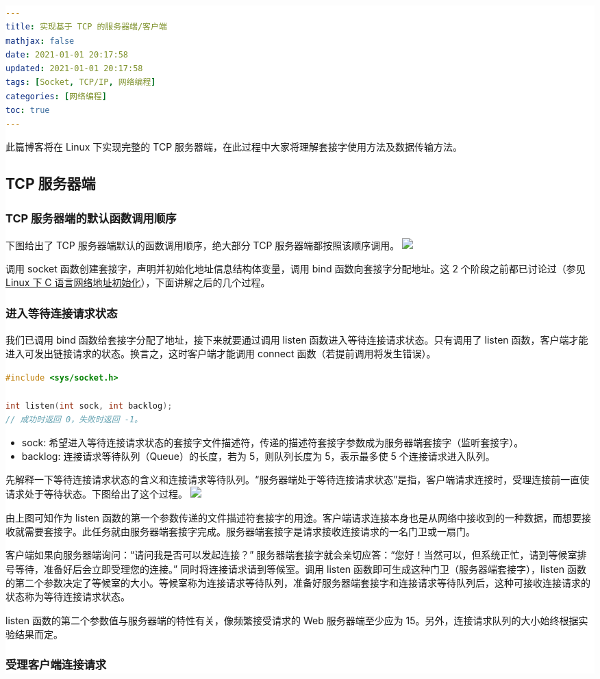 ```yaml
---
title: 实现基于 TCP 的服务器端/客户端
mathjax: false
date: 2021-01-01 20:17:58
updated: 2021-01-01 20:17:58
tags: [Socket, TCP/IP, 网络编程]
categories: [网络编程]
toc: true
---
```



此篇博客将在 Linux 下实现完整的 TCP 服务器端，在此过程中大家将理解套接字使用方法及数据传输方法。

## TCP 服务器端

### TCP 服务器端的默认函数调用顺序

下图给出了 TCP 服务器端默认的函数调用顺序，绝大部分 TCP 服务器端都按照该顺序调用。
![](https://gukaifeng.cn/posts/shi-xian-ji-yu-tcp-de-fu-wu-qi-duan-ke-hu-duan/%E5%AE%9E%E7%8E%B0%E5%9F%BA%E4%BA%8E-TCP-%E7%9A%84%E6%9C%8D%E5%8A%A1%E5%99%A8%E7%AB%AF-%E5%AE%A2%E6%88%B7%E7%AB%AF_1.png)

调用 socket 函数创建套接字，声明并初始化地址信息结构体变量，调用 bind 函数向套接字分配地址。这 2 个阶段之前都已讨论过（参见[Linux 下 C 语言网络地址初始化](https://gukaifeng.me/2021/01/01/Linux-%E4%B8%8B-C-%E8%AF%AD%E8%A8%80%E7%BD%91%E7%BB%9C%E5%9C%B0%E5%9D%80%E5%88%9D%E5%A7%8B%E5%8C%96/)），下面讲解之后的几个过程。


### 进入等待连接请求状态

我们已调用 bind 函数给套接字分配了地址，接下来就要通过调用 listen 函数进入等待连接请求状态。只有调用了 listen 函数，客户端才能进入可发出链接请求的状态。换言之，这时客户端才能调用 connect 函数（若提前调用将发生错误）。

```c
#include <sys/socket.h>

int listen(int sock, int backlog);
// 成功时返回 0，失败时返回 -1。
```

* sock: 希望进入等待连接请求状态的套接字文件描述符，传递的描述符套接字参数成为服务器端套接字（监听套接字）。
* backlog: 连接请求等待队列（Queue）的长度，若为 5，则队列长度为 5，表示最多使 5 个连接请求进入队列。

先解释一下等待连接请求状态的含义和连接请求等待队列。“服务器端处于等待连接请求状态”是指，客户端请求连接时，受理连接前一直使请求处于等待状态。下图给出了这个过程。
![](https://gukaifeng.cn/posts/shi-xian-ji-yu-tcp-de-fu-wu-qi-duan-ke-hu-duan/%E5%AE%9E%E7%8E%B0%E5%9F%BA%E4%BA%8E-TCP-%E7%9A%84%E6%9C%8D%E5%8A%A1%E5%99%A8%E7%AB%AF-%E5%AE%A2%E6%88%B7%E7%AB%AF_2.png)

由上图可知作为 listen 函数的第一个参数传递的文件描述符套接字的用途。客户端请求连接本身也是从网络中接收到的一种数据，而想要接收就需要套接字。此任务就由服务器端套接字完成。服务器端套接字是请求接收连接请求的一名门卫或一扇门。

客户端如果向服务器端询问：“请问我是否可以发起连接？” 服务器端套接字就会亲切应答：“您好！当然可以，但系统正忙，请到等候室排号等待，准备好后会立即受理您的连接。” 同时将连接请求请到等候室。调用 listen 函数即可生成这种门卫（服务器端套接字），listen 函数的第二个参数决定了等候室的大小。等候室称为连接请求等待队列，准备好服务器端套接字和连接请求等待队列后，这种可接收连接请求的状态称为等待连接请求状态。

listen 函数的第二个参数值与服务器端的特性有关，像频繁接受请求的 Web 服务器端至少应为 15。另外，连接请求队列的大小始终根据实验结果而定。

### 受理客户端连接请求
